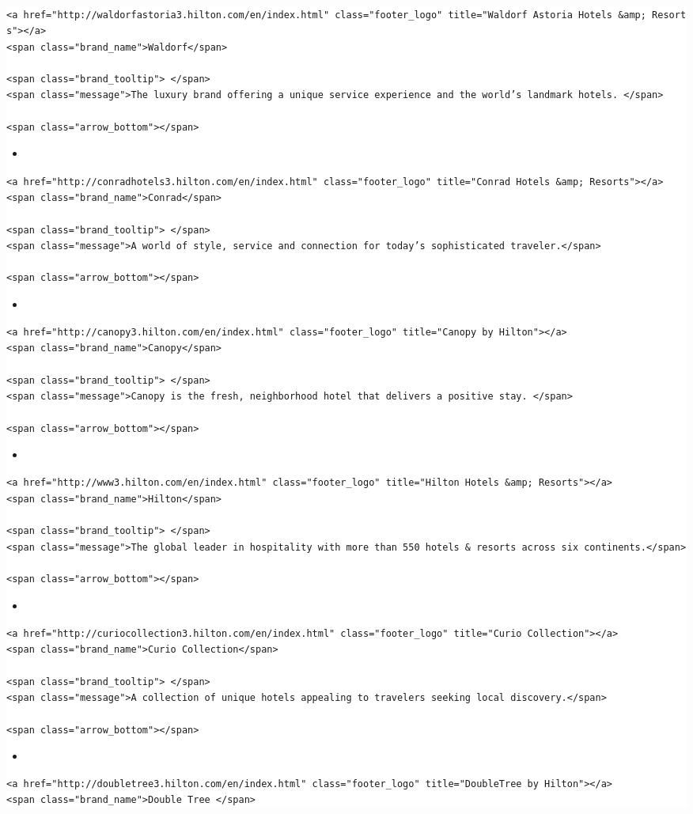     <a href="http://waldorfastoria3.hilton.com/en/index.html" class="footer_logo" title="Waldorf Astoria Hotels &amp; Resorts"></a>
    <span class="brand_name">Waldorf</span>

    <span class="brand_tooltip"> </span>
    <span class="message">The luxury brand offering a unique service experience and the world’s landmark hotels. </span>

    <span class="arrow_bottom"></span>
-   

    <a href="http://conradhotels3.hilton.com/en/index.html" class="footer_logo" title="Conrad Hotels &amp; Resorts"></a>
    <span class="brand_name">Conrad</span>

    <span class="brand_tooltip"> </span>
    <span class="message">A world of style, service and connection for today’s sophisticated traveler.</span>

    <span class="arrow_bottom"></span>
-   

    <a href="http://canopy3.hilton.com/en/index.html" class="footer_logo" title="Canopy by Hilton"></a>
    <span class="brand_name">Canopy</span>

    <span class="brand_tooltip"> </span>
    <span class="message">Canopy is the fresh, neighborhood hotel that delivers a positive stay. </span>

    <span class="arrow_bottom"></span>
-   

    <a href="http://www3.hilton.com/en/index.html" class="footer_logo" title="Hilton Hotels &amp; Resorts"></a>
    <span class="brand_name">Hilton</span>

    <span class="brand_tooltip"> </span>
    <span class="message">The global leader in hospitality with more than 550 hotels & resorts across six continents.</span>

    <span class="arrow_bottom"></span>
-   

    <a href="http://curiocollection3.hilton.com/en/index.html" class="footer_logo" title="Curio Collection"></a>
    <span class="brand_name">Curio Collection</span>

    <span class="brand_tooltip"> </span>
    <span class="message">A collection of unique hotels appealing to travelers seeking local discovery.</span>

    <span class="arrow_bottom"></span>
-   

    <a href="http://doubletree3.hilton.com/en/index.html" class="footer_logo" title="DoubleTree by Hilton"></a>
    <span class="brand_name">Double Tree </span>
